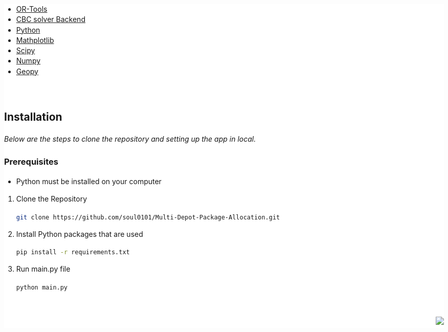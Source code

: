 * [OR-Tools](https://developers.google.com/optimization)
* [CBC solver Backend](https://projects.coin-or.org/Cbc)
* [Python](https://www.python.org/)
* [Mathplotlib](https://matplotlib.org/)
* [Scipy](https://scipy.org/)
* [Numpy](https://numpy.org/)
* [Geopy](https://geopy.readthedocs.io/en/stable/)


<br/>

## **Installation**

_Below are the steps to clone the repository and  setting up the app in local._

### Prerequisites
* Python must be installed on your computer<br>


1. Clone the Repository
   ```sh
   git clone https://github.com/soul0101/Multi-Depot-Package-Allocation.git
   ```

2. Install Python packages that are used 
   ```sh
   pip install -r requirements.txt
   ```
   
3. Run main.py file
   ```sh
   python main.py
   ```


<p align="right"><br/></p>


<p align="right"><a href="#top"><img src="https://img.icons8.com/external-kiranshastry-gradient-kiranshastry/64/000000/external-up-arrow-alignment-and-tools-kiranshastry-gradient-kiranshastry.png"/></a></p>
